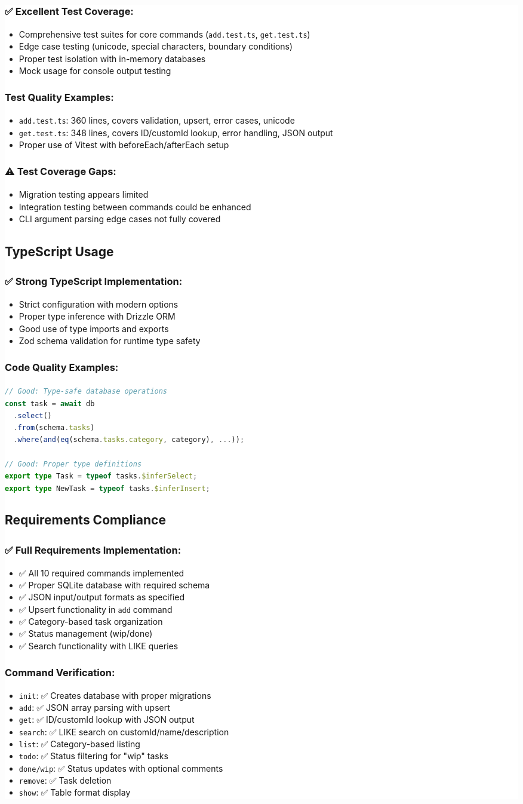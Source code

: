 ### ✅ Excellent Test Coverage:
- Comprehensive test suites for core commands (`add.test.ts`, `get.test.ts`)
- Edge case testing (unicode, special characters, boundary conditions)
- Proper test isolation with in-memory databases
- Mock usage for console output testing

### Test Quality Examples:
- `add.test.ts`: 360 lines, covers validation, upsert, error cases, unicode
- `get.test.ts`: 348 lines, covers ID/customId lookup, error handling, JSON output
- Proper use of Vitest with beforeEach/afterEach setup

### ⚠️ Test Coverage Gaps:
- Migration testing appears limited
- Integration testing between commands could be enhanced
- CLI argument parsing edge cases not fully covered

## TypeScript Usage

### ✅ Strong TypeScript Implementation:
- Strict configuration with modern options
- Proper type inference with Drizzle ORM
- Good use of type imports and exports
- Zod schema validation for runtime type safety

### Code Quality Examples:
```typescript
// Good: Type-safe database operations
const task = await db
  .select()
  .from(schema.tasks)
  .where(and(eq(schema.tasks.category, category), ...));

// Good: Proper type definitions
export type Task = typeof tasks.$inferSelect;
export type NewTask = typeof tasks.$inferInsert;
```

## Requirements Compliance

### ✅ Full Requirements Implementation:
- ✅ All 10 required commands implemented
- ✅ Proper SQLite database with required schema
- ✅ JSON input/output formats as specified
- ✅ Upsert functionality in `add` command
- ✅ Category-based task organization
- ✅ Status management (wip/done)
- ✅ Search functionality with LIKE queries

### Command Verification:
- `init`: ✅ Creates database with proper migrations
- `add`: ✅ JSON array parsing with upsert
- `get`: ✅ ID/customId lookup with JSON output
- `search`: ✅ LIKE search on customId/name/description
- `list`: ✅ Category-based listing
- `todo`: ✅ Status filtering for "wip" tasks
- `done/wip`: ✅ Status updates with optional comments
- `remove`: ✅ Task deletion
- `show`: ✅ Table format display
